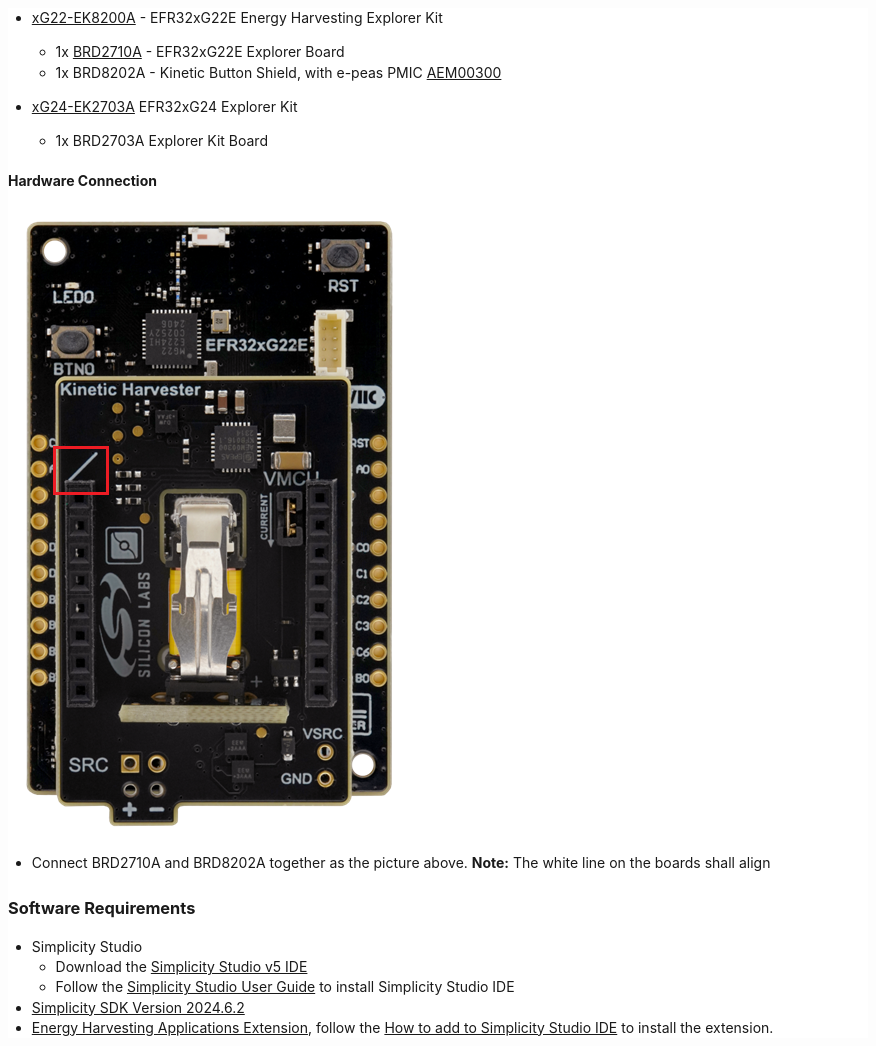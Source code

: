 - [xG22-EK8200A](https://www.silabs.com/development-tools/wireless/efr32xg22e-energy-harvesting-explorer-kit?tab=overview) - EFR32xG22E Energy Harvesting Explorer Kit
  - 1x [BRD2710A](https://www.silabs.com/development-tools/wireless/efr32xg22e-explorer-kit?tab=overview) - EFR32xG22E Explorer Board 
  - 1x BRD8202A - Kinetic Button Shield, with e-peas PMIC [AEM00300](https://e-peas.com/product/aem00300-ambient-energy-manager-battery-charger-pulsed/)

- [xG24-EK2703A](https://www.silabs.com/development-tools/wireless/efr32xg24-explorer-kit?tab=overview) EFR32xG24 Explorer Kit
  - 1x BRD2703A Explorer Kit Board

#### Hardware Connection ####

![Assemble](image/Assemble.png)

- Connect BRD2710A and BRD8202A together as the picture above. **Note:** The white line on the boards shall align

### Software Requirements ###

- Simplicity Studio
  - Download the [Simplicity Studio v5 IDE](https://www.silabs.com/developers/simplicity-studio)
  - Follow the [Simplicity Studio User Guide](https://docs.silabs.com/simplicity-studio-5-users-guide/1.1.0/ss-5-users-guide-getting-started/install-ss-5-and-software#install-ssv5) to install Simplicity Studio IDE
- [Simplicity SDK Version 2024.6.2](https://github.com/SiliconLabs/simplicity_sdk/releases/tag/v2024.6.2)
- [Energy Harvesting Applications Extension](https://github.com/SiliconLabs/energy_harvesting_applications), follow the [How to add to Simplicity Studio IDE](https://github.com/SiliconLabs/energy_harvesting_applications/blob/main/README.md#how-to-add-to-simplicity-studio-ide) to install the extension.
